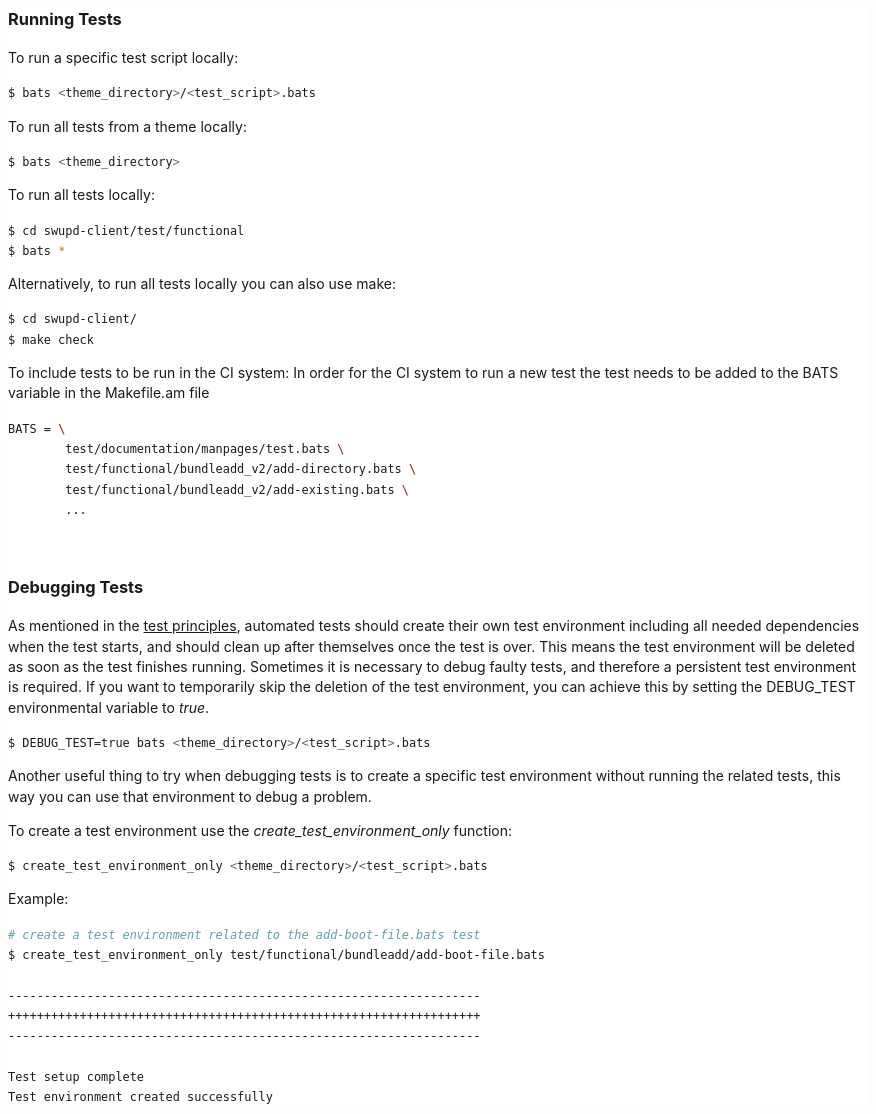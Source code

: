 ### Running Tests
To run a specific test script locally:
```bash
$ bats <theme_directory>/<test_script>.bats
```

To run all tests from a theme locally:
```bash
$ bats <theme_directory>
```

To run all tests locally:
```bash
$ cd swupd-client/test/functional
$ bats *
```

Alternatively, to run all tests locally you can also use make:
```bash
$ cd swupd-client/
$ make check
```

To include tests to be run in the CI system:
In order for the CI system to run a new test the test needs to be added to the
BATS variable in the Makefile.am file
```bash
BATS = \
        test/documentation/manpages/test.bats \
        test/functional/bundleadd_v2/add-directory.bats \
        test/functional/bundleadd_v2/add-existing.bats \
        ...
```
<br/>

### Debugging Tests

As mentioned in the [test principles](#test-principles), automated tests should
create their own test environment including all needed dependencies when the test
starts, and should clean up after themselves once the test is over. This means
the test environment will be deleted as soon as the test finishes running.
Sometimes it is necessary to debug faulty tests, and therefore a persistent test
environment is required. If you want to temporarily skip the deletion of the test
environment, you can achieve this by setting the DEBUG_TEST environmental variable
to *true*.
```bash
$ DEBUG_TEST=true bats <theme_directory>/<test_script>.bats
```

Another useful thing to try when debugging tests is to create a specific test
environment without running the related tests, this way you can use that environment
to debug a problem.

To create a test environment use the *create_test_environment_only* function:
```bash
$ create_test_environment_only <theme_directory>/<test_script>.bats
```
Example:
```bash
# create a test environment related to the add-boot-file.bats test
$ create_test_environment_only test/functional/bundleadd/add-boot-file.bats

------------------------------------------------------------------
++++++++++++++++++++++++++++++++++++++++++++++++++++++++++++++++++
------------------------------------------------------------------

Test setup complete
Test environment created successfully

```